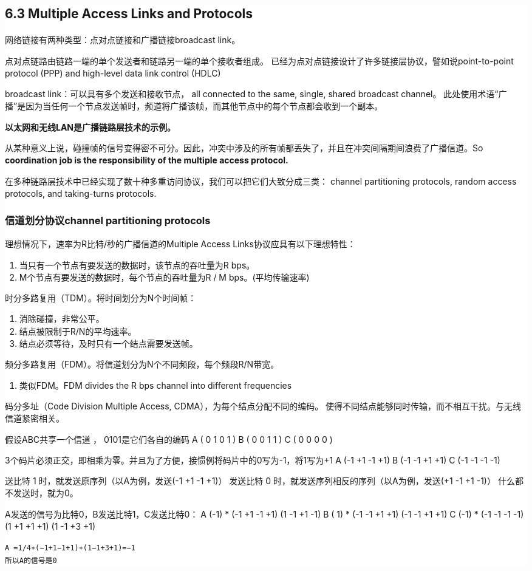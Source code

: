 ## 6.3 Multiple Access Links and Protocols

网络链接有两种类型：点对点链接和广播链接broadcast link。

点对点链路由链路一端的单个发送者和链路另一端的单个接收者组成。
已经为点对点链接设计了许多链接层协议，譬如说point-to-point protocol (PPP) and high-level data link control (HDLC)

broadcast link：可以具有多个发送和接收节点， all connected to the same, single, shared broadcast channel。 此处使用术语“广播”是因为当任何一个节点发送帧时，频道将广播该帧，而其他节点中的每个节点都会收到一个副本。


**以太网和无线LAN是广播链路层技术的示例。**



从某种意义上说，碰撞帧的信号变得密不可分。因此，冲突中涉及的所有帧都丢失了，并且在冲突间隔期间浪费了广播信道。So **coordination job is the responsibility of the multiple access protocol.**

在多种链路层技术中已经实现了数十种多重访问协议，我们可以把它们大致分成三类：
channel partitioning protocols, random access protocols, and taking-turns protocols. 

### 信道划分协议channel partitioning protocols
理想情况下，速率为R比特/秒的广播信道的Multiple Access Links协议应具有以下理想特性：
1. 当只有一个节点有要发送的数据时，该节点的吞吐量为R bps。
2. M个节点有要发送的数据时，每个节点的吞吐量为R / M bps。(平均传输速率)

时分多路复用（TDM）。将时间划分为N个时间帧：
1. 消除碰撞，非常公平。
2. 结点被限制于R/N的平均速率。
3. 结点必须等待，及时只有一个结点需要发送帧。


频分多路复用（FDM）。将信道划分为N个不同频段，每个频段R/N带宽。
1. 类似FDM。FDM divides the R bps channel into different frequencies 


码分多址（Code Division Multiple Access, CDMA），为每个结点分配不同的编码。
使得不同结点能够同时传输，而不相互干扰。与无线信道紧密相关。

假设ABC共享一个信道 ， 0101是它们各自的编码
A    ( 0 1 0 1 )
B    ( 0 0 1 1 )
C    ( 0 0 0 0 )

3个码片必须正交，即相乘为零。并且为了方便，接惯例将码片中的0写为-1，将1写为+1
A    (-1 +1 -1 +1)
B    (-1 -1 +1 +1)
C    (-1 -1 -1 -1)

送比特 1 时，就发送原序列（以A为例，发送(-1 +1 -1 +1)）
发送比特 0 时，就发送序列相反的序列（以A为例，发送(+1 -1 +1 -1)）
什么都不发送时，就为0。

A发送的信号为比特0，B发送比特1，C发送比特0：
A    (-1) * (-1 +1 -1 +1)    (1 -1 +1 -1)
B    ( 1) * (-1 -1 +1 +1)    (-1 -1 +1 +1)
C    (-1) * (-1 -1 -1 -1)     (1 +1 +1 +1)
                                       (1 -1 +3 +1)
```
A =1/4∗(−1+1−1+1)∗(1−1+3+1)=−1
所以A的信号是0
```
